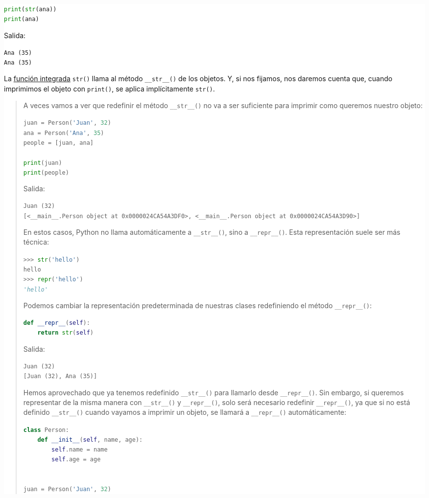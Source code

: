```python
print(str(ana))
print(ana)
```
Salida:
```
Ana (35)
Ana (35)
```

La [función integrada](https://docs.python.org/3/library/functions.html) `str()` llama al método `__str__()` de los objetos. Y, si nos fijamos, nos daremos cuenta que, cuando imprimimos el objeto con `print()`, se aplica implícitamente `str()`.

> A veces vamos a ver que redefinir el método `__str__()` no va a ser suficiente para imprimir como queremos nuestro objeto:
> 
> ```python
> juan = Person('Juan', 32)
> ana = Person('Ana', 35)
> people = [juan, ana]
> 
> print(juan)
> print(people)
> ```
> Salida:
> ```
> Juan (32)
> [<__main__.Person object at 0x0000024CA54A3DF0>, <__main__.Person object at 0x0000024CA54A3D90>]
> ```
> 
> En estos casos, Python no llama automáticamente a `__str__()`, sino a `__repr__()`. Esta representación suele ser más técnica:
> 
> ```python
> >>> str('hello')
> hello
> >>> repr('hello')
> 'hello'
> ```
> Podemos cambiar la representación predeterminada de nuestras clases redefiniendo el método `__repr__()`:
> ```python
> def __repr__(self):
>     return str(self)
> ```
> Salida:
> ```
> Juan (32)
> [Juan (32), Ana (35)]
> ```
> 
> Hemos aprovechado que ya tenemos redefinido `__str__()` para llamarlo desde `__repr__()`. Sin embargo, si queremos representar de la misma manera con `__str__()` y `__repr__()`, solo será necesario redefinir `__repr__()`, ya que si no está definido `__str__()` cuando vayamos a imprimir un objeto, se llamará a `__repr__()` automáticamente:
> 
> ```python
> class Person:
>     def __init__(self, name, age):
>         self.name = name
>         self.age = age
> 
> 
> juan = Person('Juan', 32)